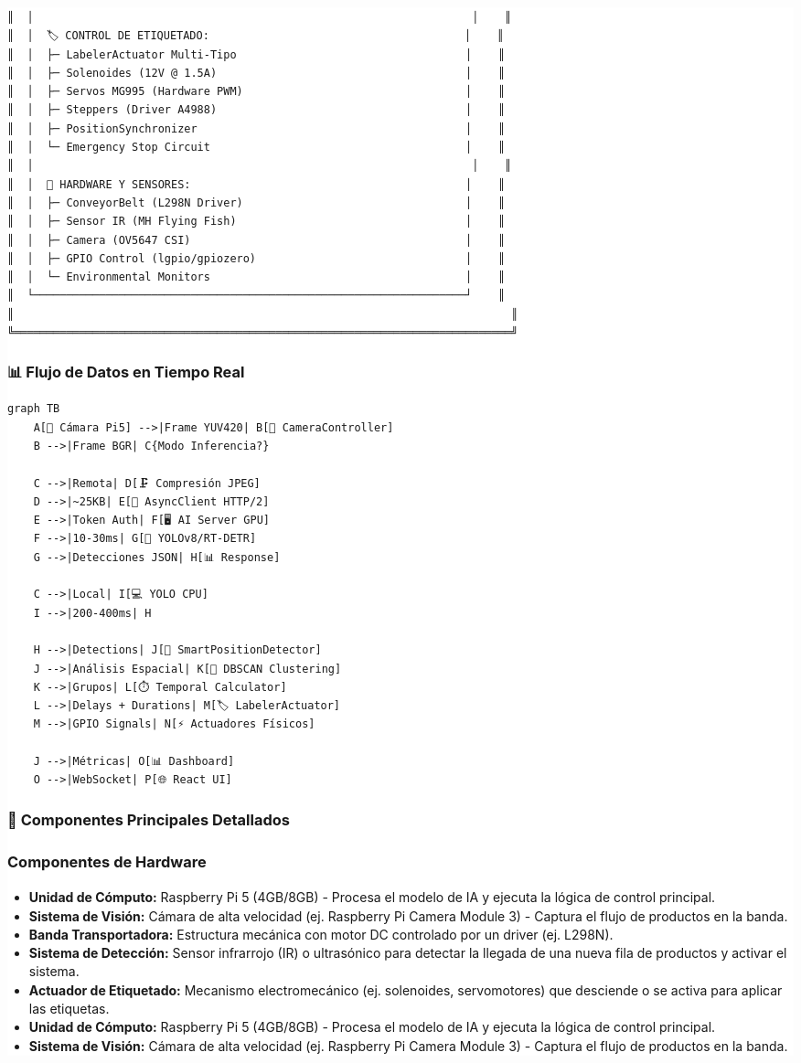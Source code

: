 ```ascii
║  │                                                                   │    ║
║  │  🏷️ CONTROL DE ETIQUETADO:                                       │    ║
║  │  ├─ LabelerActuator Multi-Tipo                                   │    ║
║  │  ├─ Solenoides (12V @ 1.5A)                                      │    ║
║  │  ├─ Servos MG995 (Hardware PWM)                                  │    ║
║  │  ├─ Steppers (Driver A4988)                                      │    ║
║  │  ├─ PositionSynchronizer                                         │    ║
║  │  └─ Emergency Stop Circuit                                       │    ║
║  │                                                                   │    ║
║  │  🔧 HARDWARE Y SENSORES:                                          │    ║
║  │  ├─ ConveyorBelt (L298N Driver)                                  │    ║
║  │  ├─ Sensor IR (MH Flying Fish)                                   │    ║
║  │  ├─ Camera (OV5647 CSI)                                          │    ║
║  │  ├─ GPIO Control (lgpio/gpiozero)                                │    ║
║  │  └─ Environmental Monitors                                       │    ║
║  └──────────────────────────────────────────────────────────────────┘    ║
║                                                                            ║
╚════════════════════════════════════════════════════════════════════════════╝
```

### 📊 **Flujo de Datos en Tiempo Real**

```mermaid
graph TB
    A[🎥 Cámara Pi5] -->|Frame YUV420| B[📸 CameraController]
    B -->|Frame BGR| C{Modo Inferencia?}
    
    C -->|Remota| D[🗜️ Compresión JPEG]
    D -->|~25KB| E[📡 AsyncClient HTTP/2]
    E -->|Token Auth| F[🖥️ AI Server GPU]
    F -->|10-30ms| G[🤖 YOLOv8/RT-DETR]
    G -->|Detecciones JSON| H[📊 Response]
    
    C -->|Local| I[💻 YOLO CPU]
    I -->|200-400ms| H
    
    H -->|Detections| J[🎯 SmartPositionDetector]
    J -->|Análisis Espacial| K[🧮 DBSCAN Clustering]
    K -->|Grupos| L[⏱️ Temporal Calculator]
    L -->|Delays + Durations| M[🏷️ LabelerActuator]
    M -->|GPIO Signals| N[⚡ Actuadores Físicos]
    
    J -->|Métricas| O[📊 Dashboard]
    O -->|WebSocket| P[🌐 React UI]
```

### 🧩 **Componentes Principales Detallados**

### Componentes de Hardware

- **Unidad de Cómputo:** Raspberry Pi 5 (4GB/8GB) - Procesa el modelo de IA y ejecuta la lógica de control principal.
- **Sistema de Visión:** Cámara de alta velocidad (ej. Raspberry Pi Camera Module 3) - Captura el flujo de productos en la banda.
- **Banda Transportadora:** Estructura mecánica con motor DC controlado por un driver (ej. L298N).
- **Sistema de Detección:** Sensor infrarrojo (IR) o ultrasónico para detectar la llegada de una nueva fila de productos y activar el sistema.
- **Actuador de Etiquetado:** Mecanismo electromecánico (ej. solenoides, servomotores) que desciende o se activa para aplicar las etiquetas.
- **Unidad de Cómputo:** Raspberry Pi 5 (4GB/8GB) - Procesa el modelo de IA y ejecuta la lógica de control principal.
- **Sistema de Visión:** Cámara de alta velocidad (ej. Raspberry Pi Camera Module 3) - Captura el flujo de productos en la banda.
